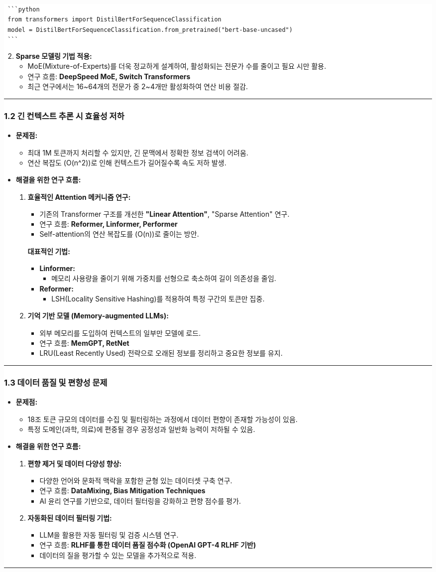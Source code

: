      ```python
     from transformers import DistilBertForSequenceClassification
     model = DistilBertForSequenceClassification.from_pretrained("bert-base-uncased")
     ```

  2. **Sparse 모델링 기법 적용:**  
     - MoE(Mixture-of-Experts)를 더욱 정교하게 설계하여, 활성화되는 전문가 수를 줄이고 필요 시만 활용.  
     - 연구 흐름: **DeepSpeed MoE, Switch Transformers**  
     - 최근 연구에서는 16~64개의 전문가 중 2~4개만 활성화하여 연산 비용 절감.

---

### **1.2 긴 컨텍스트 추론 시 효율성 저하**
- **문제점:**  
  - 최대 1M 토큰까지 처리할 수 있지만, 긴 문맥에서 정확한 정보 검색이 어려움.
  - 연산 복잡도 \(O(n^2)\)로 인해 컨텍스트가 길어질수록 속도 저하 발생.

- **해결을 위한 연구 흐름:**  
  1. **효율적인 Attention 메커니즘 연구:**  
     - 기존의 Transformer 구조를 개선한 **"Linear Attention"**, "Sparse Attention" 연구.  
     - 연구 흐름: **Reformer, Linformer, Performer**  
     - Self-attention의 연산 복잡도를 \(O(n)\)로 줄이는 방안.

     **대표적인 기법:**  
     - **Linformer:**  
       - 메모리 사용량을 줄이기 위해 가중치를 선형으로 축소하여 길이 의존성을 줄임.
     - **Reformer:**  
       - LSH(Locality Sensitive Hashing)를 적용하여 특정 구간의 토큰만 집중.

  2. **기억 기반 모델 (Memory-augmented LLMs):**  
     - 외부 메모리를 도입하여 컨텍스트의 일부만 모델에 로드.  
     - 연구 흐름: **MemGPT, RetNet**  
     - LRU(Least Recently Used) 전략으로 오래된 정보를 정리하고 중요한 정보를 유지.

---

### **1.3 데이터 품질 및 편향성 문제**
- **문제점:**  
  - 18조 토큰 규모의 데이터를 수집 및 필터링하는 과정에서 데이터 편향이 존재할 가능성이 있음.
  - 특정 도메인(과학, 의료)에 편중될 경우 공정성과 일반화 능력이 저하될 수 있음.

- **해결을 위한 연구 흐름:**  
  1. **편향 제거 및 데이터 다양성 향상:**  
     - 다양한 언어와 문화적 맥락을 포함한 균형 있는 데이터셋 구축 연구.  
     - 연구 흐름: **DataMixing, Bias Mitigation Techniques**  
     - AI 윤리 연구를 기반으로, 데이터 필터링을 강화하고 편향 점수를 평가.

  2. **자동화된 데이터 필터링 기법:**  
     - LLM을 활용한 자동 필터링 및 검증 시스템 연구.  
     - 연구 흐름: **RLHF를 통한 데이터 품질 점수화 (OpenAI GPT-4 RLHF 기반)**  
     - 데이터의 질을 평가할 수 있는 모델을 추가적으로 적용.

---
